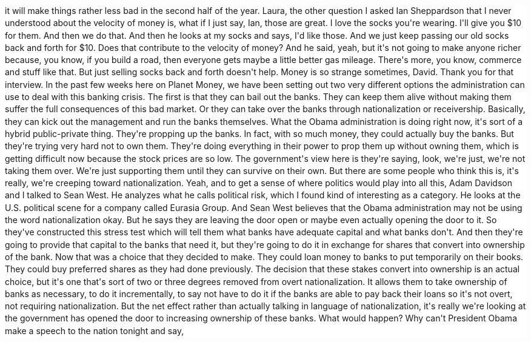 it will make things rather less bad in the second half of the year.
Laura, the other question I asked Ian Sheppardson
that I never understood about the velocity of money is,
what if I just say, Ian, those are great.
I love the socks you're wearing. I'll give you $10 for them.
And then we do that.
And then he looks at my socks and says, I'd like those.
And we just keep passing our old socks back and forth for $10.
Does that contribute to the velocity of money?
And he said, yeah, but it's not going to make anyone richer
because, you know, if you build a road,
then everyone gets maybe a little better gas mileage.
There's more, you know, commerce and stuff like that.
But just selling socks back and forth doesn't help.
Money is so strange sometimes, David.
Thank you for that interview.
In the past few weeks here on Planet Money,
we have been setting out two very different options
the administration can use to deal with this banking crisis.
The first is that they can bail out the banks.
They can keep them alive
without making them suffer the full consequences of this bad market.
Or they can take over the banks through nationalization or receivership.
Basically, they can kick out the management and run the banks themselves.
What the Obama administration is doing right now,
it's sort of a hybrid public-private thing.
They're propping up the banks.
In fact, with so much money, they could actually buy the banks.
But they're trying very hard not to own them.
They're doing everything in their power to prop them up without owning them,
which is getting difficult now because the stock prices are so low.
The government's view here is they're saying, look, we're just,
we're not taking them over.
We're just supporting them until they can survive on their own.
But there are some people who think this is, it's really,
we're creeping toward nationalization.
Yeah, and to get a sense of where politics would play into all this,
Adam Davidson and I talked to Sean West.
He analyzes what he calls political risk,
which I found kind of interesting as a category.
He looks at the U.S. political scene for a company called Eurasia Group.
And Sean West believes that the Obama administration
may not be using the word nationalization okay.
But he says they are leaving the door open
or maybe even actually opening the door to it.
So they've constructed this stress test which will tell them
what banks have adequate capital and what banks don't.
And then they're going to provide that capital to the banks that need it,
but they're going to do it in exchange for shares
that convert into ownership of the bank.
Now that was a choice that they decided to make.
They could loan money to banks to put temporarily on their books.
They could buy preferred shares as they had done previously.
The decision that these stakes convert into ownership is an actual choice,
but it's one that's sort of two or three degrees removed from overt nationalization.
It allows them to take ownership of banks as necessary,
to do it incrementally, to say not have to do it
if the banks are able to pay back their loans so it's not overt,
not requiring nationalization.
But the net effect rather than actually talking in language of nationalization,
it's really we're looking at the government has opened the door
to increasing ownership of these banks.
What would happen?
Why can't President Obama make a speech to the nation tonight and say,